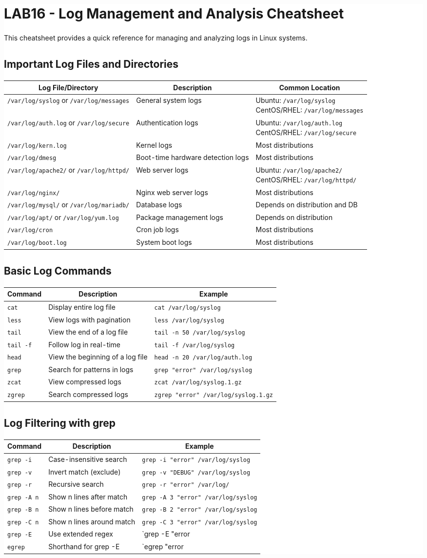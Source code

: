 # LAB16 - Log Management and Analysis Cheatsheet

This cheatsheet provides a quick reference for managing and analyzing logs in Linux systems.

## Important Log Files and Directories

| Log File/Directory | Description | Common Location |
|-------------------|-------------|----------------|
| `/var/log/syslog` or `/var/log/messages` | General system logs | Ubuntu: `/var/log/syslog`<br>CentOS/RHEL: `/var/log/messages` |
| `/var/log/auth.log` or `/var/log/secure` | Authentication logs | Ubuntu: `/var/log/auth.log`<br>CentOS/RHEL: `/var/log/secure` |
| `/var/log/kern.log` | Kernel logs | Most distributions |
| `/var/log/dmesg` | Boot-time hardware detection logs | Most distributions |
| `/var/log/apache2/` or `/var/log/httpd/` | Web server logs | Ubuntu: `/var/log/apache2/`<br>CentOS/RHEL: `/var/log/httpd/` |
| `/var/log/nginx/` | Nginx web server logs | Most distributions |
| `/var/log/mysql/` or `/var/log/mariadb/` | Database logs | Depends on distribution and DB |
| `/var/log/apt/` or `/var/log/yum.log` | Package management logs | Depends on distribution |
| `/var/log/cron` | Cron job logs | Most distributions |
| `/var/log/boot.log` | System boot logs | Most distributions |

## Basic Log Commands

| Command | Description | Example |
|---------|-------------|---------|
| `cat` | Display entire log file | `cat /var/log/syslog` |
| `less` | View logs with pagination | `less /var/log/syslog` |
| `tail` | View the end of a log file | `tail -n 50 /var/log/syslog` |
| `tail -f` | Follow log in real-time | `tail -f /var/log/syslog` |
| `head` | View the beginning of a log file | `head -n 20 /var/log/auth.log` |
| `grep` | Search for patterns in logs | `grep "error" /var/log/syslog` |
| `zcat` | View compressed logs | `zcat /var/log/syslog.1.gz` |
| `zgrep` | Search compressed logs | `zgrep "error" /var/log/syslog.1.gz` |

## Log Filtering with grep

| Command | Description | Example |
|---------|-------------|---------|
| `grep -i` | Case-insensitive search | `grep -i "error" /var/log/syslog` |
| `grep -v` | Invert match (exclude) | `grep -v "DEBUG" /var/log/syslog` |
| `grep -r` | Recursive search | `grep -r "error" /var/log/` |
| `grep -A n` | Show n lines after match | `grep -A 3 "error" /var/log/syslog` |
| `grep -B n` | Show n lines before match | `grep -B 2 "error" /var/log/syslog` |
| `grep -C n` | Show n lines around match | `grep -C 3 "error" /var/log/syslog` |
| `grep -E` | Use extended regex | `grep -E "error|warning" /var/log/syslog` |
| `egrep` | Shorthand for grep -E | `egrep "error|warning" /var/log/syslog` |